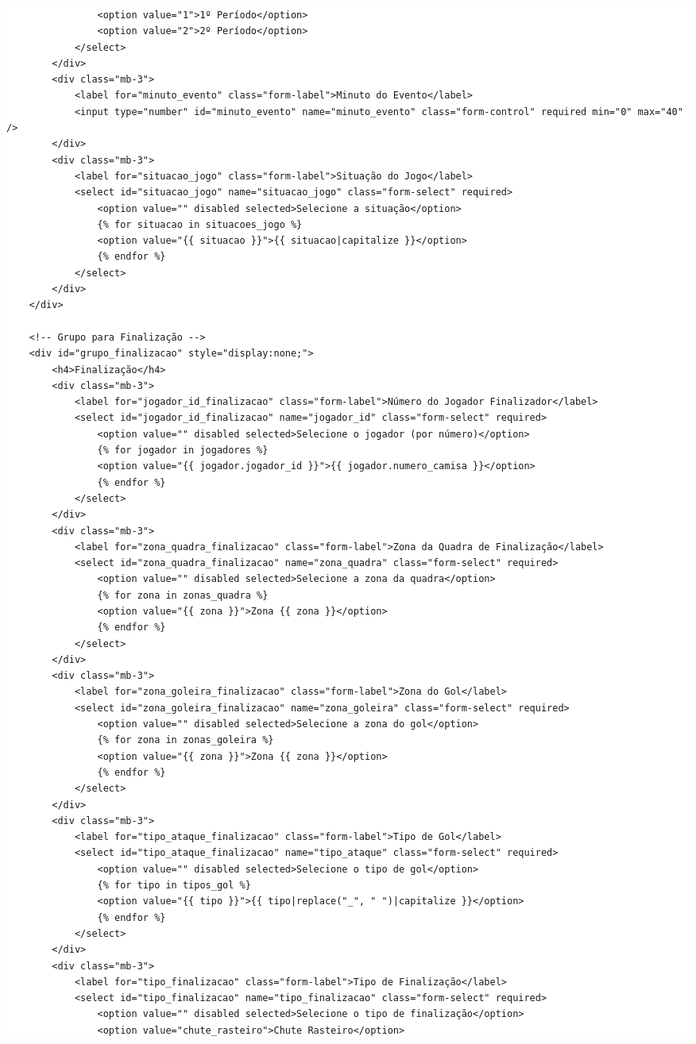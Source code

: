                     <option value="1">1º Período</option>
                    <option value="2">2º Período</option>
                </select>
            </div>
            <div class="mb-3">
                <label for="minuto_evento" class="form-label">Minuto do Evento</label>
                <input type="number" id="minuto_evento" name="minuto_evento" class="form-control" required min="0" max="40" />
            </div>
            <div class="mb-3">
                <label for="situacao_jogo" class="form-label">Situação do Jogo</label>
                <select id="situacao_jogo" name="situacao_jogo" class="form-select" required>
                    <option value="" disabled selected>Selecione a situação</option>
                    {% for situacao in situacoes_jogo %}
                    <option value="{{ situacao }}">{{ situacao|capitalize }}</option>
                    {% endfor %}
                </select>
            </div>
        </div>

        <!-- Grupo para Finalização -->
        <div id="grupo_finalizacao" style="display:none;">
            <h4>Finalização</h4>
            <div class="mb-3">
                <label for="jogador_id_finalizacao" class="form-label">Número do Jogador Finalizador</label>
                <select id="jogador_id_finalizacao" name="jogador_id" class="form-select" required>
                    <option value="" disabled selected>Selecione o jogador (por número)</option>
                    {% for jogador in jogadores %}
                    <option value="{{ jogador.jogador_id }}">{{ jogador.numero_camisa }}</option>
                    {% endfor %}
                </select>
            </div>
            <div class="mb-3">
                <label for="zona_quadra_finalizacao" class="form-label">Zona da Quadra de Finalização</label>
                <select id="zona_quadra_finalizacao" name="zona_quadra" class="form-select" required>
                    <option value="" disabled selected>Selecione a zona da quadra</option>
                    {% for zona in zonas_quadra %}
                    <option value="{{ zona }}">Zona {{ zona }}</option>
                    {% endfor %}
                </select>
            </div>
            <div class="mb-3">
                <label for="zona_goleira_finalizacao" class="form-label">Zona do Gol</label>
                <select id="zona_goleira_finalizacao" name="zona_goleira" class="form-select" required>
                    <option value="" disabled selected>Selecione a zona do gol</option>
                    {% for zona in zonas_goleira %}
                    <option value="{{ zona }}">Zona {{ zona }}</option>
                    {% endfor %}
                </select>
            </div>
            <div class="mb-3">
                <label for="tipo_ataque_finalizacao" class="form-label">Tipo de Gol</label>
                <select id="tipo_ataque_finalizacao" name="tipo_ataque" class="form-select" required>
                    <option value="" disabled selected>Selecione o tipo de gol</option>
                    {% for tipo in tipos_gol %}
                    <option value="{{ tipo }}">{{ tipo|replace("_", " ")|capitalize }}</option>
                    {% endfor %}
                </select>
            </div>
            <div class="mb-3">
                <label for="tipo_finalizacao" class="form-label">Tipo de Finalização</label>
                <select id="tipo_finalizacao" name="tipo_finalizacao" class="form-select" required>
                    <option value="" disabled selected>Selecione o tipo de finalização</option>
                    <option value="chute_rasteiro">Chute Rasteiro</option>